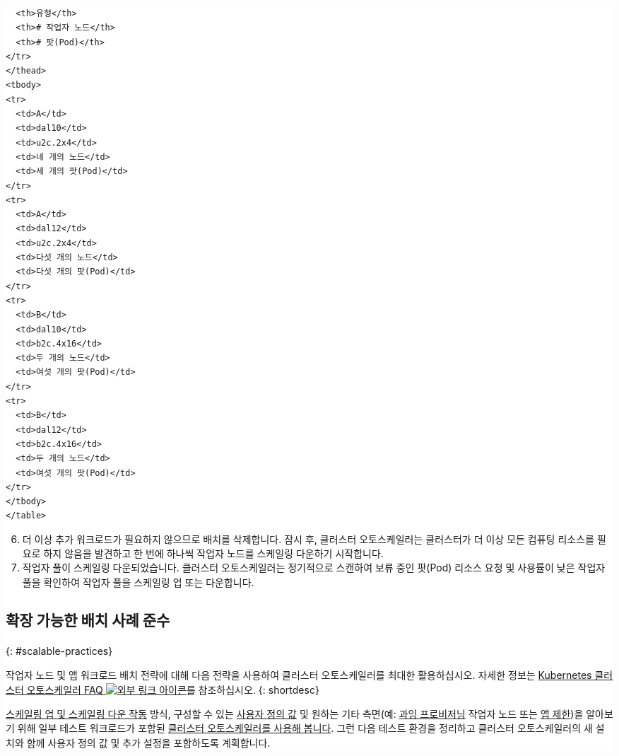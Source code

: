       <th>유형</th>
      <th># 작업자 노드</th>
      <th># 팟(Pod)</th>
    </tr>
    </thead>
    <tbody>
    <tr>
      <td>A</td>
      <td>dal10</td>
      <td>u2c.2x4</td>
      <td>네 개의 노드</td>
      <td>세 개의 팟(Pod)</td>
    </tr>
    <tr>
      <td>A</td>
      <td>dal12</td>
      <td>u2c.2x4</td>
      <td>다섯 개의 노드</td>
      <td>다섯 개의 팟(Pod)</td>
    </tr>
    <tr>
      <td>B</td>
      <td>dal10</td>
      <td>b2c.4x16</td>
      <td>두 개의 노드</td>
      <td>여섯 개의 팟(Pod)</td>
    </tr>
    <tr>
      <td>B</td>
      <td>dal12</td>
      <td>b2c.4x16</td>
      <td>두 개의 노드</td>
      <td>여섯 개의 팟(Pod)</td>
    </tr>
    </tbody>
    </table>
6.  더 이상 추가 워크로드가 필요하지 않으므로 배치를 삭제합니다. 잠시 후, 클러스터 오토스케일러는 클러스터가 더 이상 모든 컴퓨팅 리소스를 필요로 하지 않음을 발견하고 한 번에 하나씩 작업자 노드를 스케일링 다운하기 시작합니다. 
7.  작업자 풀이 스케일링 다운되었습니다. 클러스터 오토스케일러는 정기적으로 스캔하여 보류 중인 팟(Pod) 리소스 요청 및 사용률이 낮은 작업자 풀을 확인하여 작업자 풀을 스케일링 업 또는 다운합니다.

## 확장 가능한 배치 사례 준수
{: #scalable-practices}

작업자 노드 및 앱 워크로드 배치 전략에 대해 다음 전략을 사용하여 클러스터 오토스케일러를 최대한 활용하십시오. 자세한 정보는 [Kubernetes 클러스터 오토스케일러 FAQ ![외부 링크 아이콘](../icons/launch-glyph.svg "외부 링크 아이콘")](https://github.com/kubernetes/autoscaler/blob/master/cluster-autoscaler/FAQ.md)를 참조하십시오.
{: shortdesc}

[스케일링 업 및 스케일링 다운 작동](#ca_about) 방식, 구성할 수 있는 [사용자 정의 값](#ca_chart_values) 및 원하는 기타 측면(예: [과잉 프로비저닝](#ca_scaleup) 작업자 노드 또는 [앱 제한](#ca_limit_pool))을 알아보기 위해 일부 테스트 워크로드가 포함된 [클러스터 오토스케일러를 사용해 봅니다](#ca_helm). 그런 다음 테스트 환경을 정리하고 클러스터 오토스케일러의 새 설치와 함께 사용자 정의 값 및 추가 설정을 포함하도록 계획합니다.
